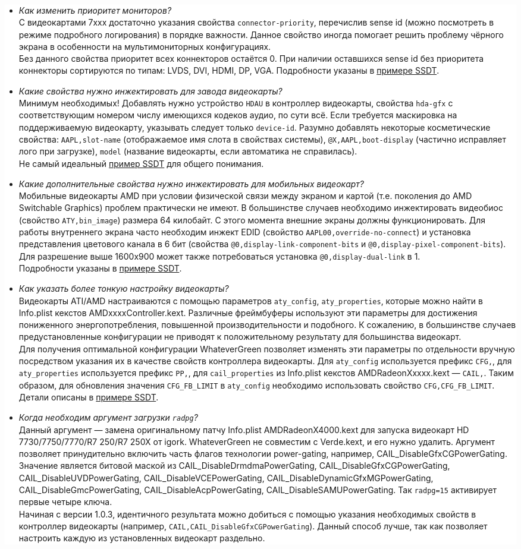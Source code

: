 - _Как изменить приоритет мониторов?_  
С видеокартами 7xxx достаточно указания свойства `connector-priority`, перечислив sense id (можно посмотреть в режиме подробного логирования) в порядке важности. Данное свойство иногда помогает решить проблему чёрного экрана в особенности на мультимониторных конфигурациях.  
Без данного свойства приоритет всех коннекторов остаётся 0. При наличии оставшихся sense id без приоритета коннекторы сортируются по типам: LVDS, DVI, HDMI, DP, VGA. Подробности указаны в [примере SSDT](https://github.com/acidanthera/WhateverGreen/blob/master/Manual/Sample.dsl).

- _Какие свойства нужно инжектировать для завода видеокарты?_  
Минимум необходимых! Добавлять нужно устройство `HDAU` в контроллер видеокарты, свойства `hda-gfx` с соответствующим номером числу имеющихся кодеков аудио, по сути всё. Если требуется маскировка на поддерживаемую видеокарту, указывать следует только `device-id`. Разумно добавлять некоторые косметические свойства: `AAPL,slot-name` (отображаемое имя слота в свойствах системы), `@X,AAPL,boot-display` (частично исправляет лого при загрузке), `model` (название видеокарты, если автоматика не справилась).  
Не самый идеальный [пример SSDT](https://github.com/acidanthera/WhateverGreen/blob/master/Manual/Sample.dsl) для общего понимания.

- _Какие дополнительные свойства нужно инжектировать для мобильных видеокарт?_  
Мобильные видеокарты AMD при условии физической связи между экраном и картой (т.е. поколения до AMD Switchable Graphics) проблем практически не имеют. В большинстве случаев необходимо инжектировать видеобиос (свойство `ATY,bin_image`) размера 64 килобайт. С этого момента внешние экраны должны функционировать. Для работы внутреннего экрана часто необходим инжект EDID (свойство `AAPL00,override-no-connect`) и установка представления цветового канала в 6 бит (свойства `@0,display-link-component-bits` и `@0,display-pixel-component-bits`). Для разрешение выше 1600x900 может также потребоваться установка `@0,display-dual-link` в 1.  
Подробности указаны в [примере SSDT](https://github.com/acidanthera/WhateverGreen/blob/master/Manual/Sample.dsl).  

- _Как указать более тонкую настройку видеокарты?_  
Видеокарты ATI/AMD настраиваются с помощью параметров `aty_config`, `aty_properties`, которые можно найти в Info.plist кекстов AMDxxxxController.kext. Различные фреймбуферы используют эти параметры для достижения пониженного энергопотребления, повышенной производительности и подобного. К сожалению, в большинстве случаев предустановленные конфигурации не приводят к положительному результату для большинства видеокарт.  
Для получения оптимальной конфигурации WhateverGreen позволяет изменять эти параметры по отдельности вручную посредством указания их в качестве свойств контроллера видеокарты. Для `aty_config` используется префикс `CFG,`, для `aty_properties` используется префикс `PP,`, для `cail_properties` из Info.plist кекстов AMDRadeonXxxxx.kext — `CAIL,`. Таким образом, для обновления значения `CFG_FB_LIMIT` в `aty_config` необходимо использовать свойство `CFG,CFG_FB_LIMIT`.  
Детали описаны в [примере SSDT](https://github.com/acidanthera/WhateverGreen/blob/master/Manual/Sample.dsl).

- _Когда необходим аргумент загрузки `radpg`?_  
Данный аргумент — замена оригинальному патчу Info.plist AMDRadeonX4000.kext для запуска видеокарт HD 7730/7750/7770/R7 250/R7 250X от igork. WhateverGreen не совместим с Verde.kext, и его нужно удалить. Аргумент позволяет принудительно включить часть флагов технологии power-gating, например, CAIL_DisableGfxCGPowerGating. Значение является битовой маской из CAIL_DisableDrmdmaPowerGating, CAIL_DisableGfxCGPowerGating, CAIL_DisableUVDPowerGating, CAIL_DisableVCEPowerGating, CAIL_DisableDynamicGfxMGPowerGating, CAIL_DisableGmcPowerGating, CAIL_DisableAcpPowerGating, CAIL_DisableSAMUPowerGating. Так `radpg=15` активирует первые четыре ключа.  
Начиная с версии 1.0.3, идентичного результата можно добиться с помощью указания необходимых свойств в контроллер видеокарты (например, `CAIL,CAIL_DisableGfxCGPowerGating`). Данный способ лучше, так как позволяет настроить каждую из установленных видеокарт раздельно.
